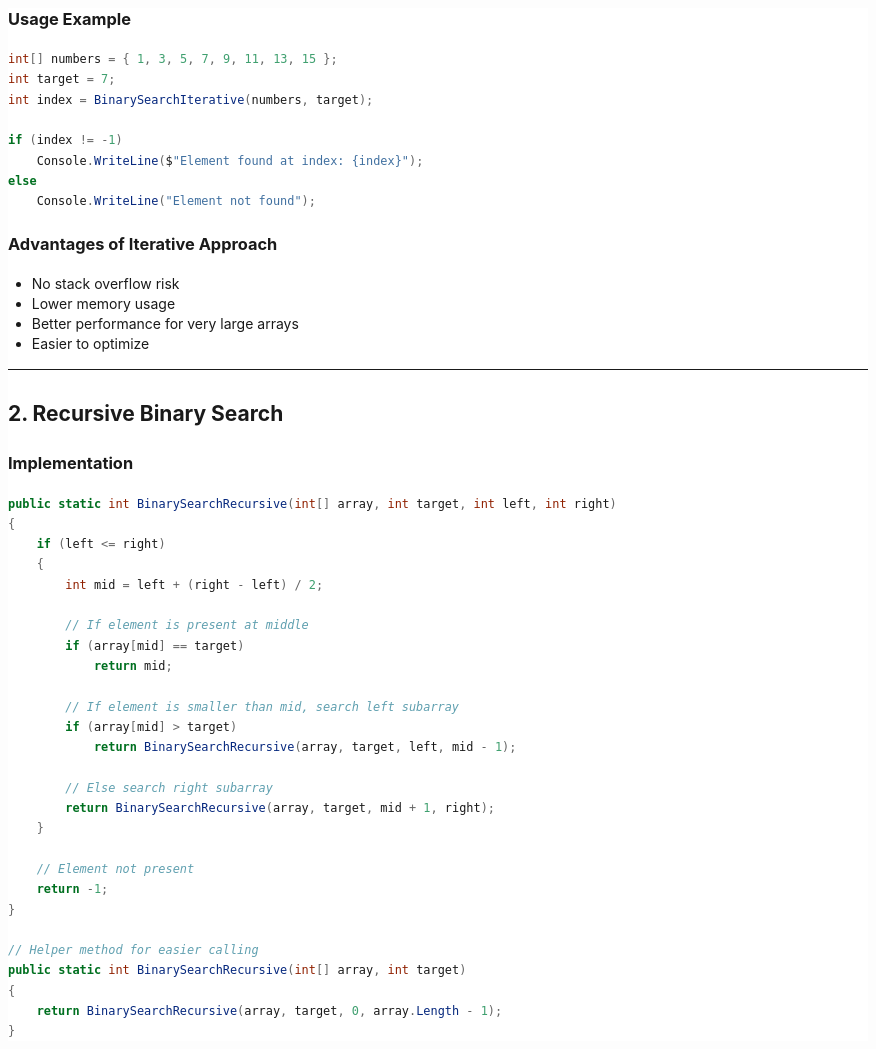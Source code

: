 ### Usage Example

```csharp
int[] numbers = { 1, 3, 5, 7, 9, 11, 13, 15 };
int target = 7;
int index = BinarySearchIterative(numbers, target);

if (index != -1)
    Console.WriteLine($"Element found at index: {index}");
else
    Console.WriteLine("Element not found");
```

### Advantages of Iterative Approach

* No stack overflow risk
* Lower memory usage
* Better performance for very large arrays
* Easier to optimize

---

## 2. Recursive Binary Search

### Implementation

```csharp
public static int BinarySearchRecursive(int[] array, int target, int left, int right)
{
    if (left <= right)
    {
        int mid = left + (right - left) / 2;

        // If element is present at middle
        if (array[mid] == target)
            return mid;

        // If element is smaller than mid, search left subarray
        if (array[mid] > target)
            return BinarySearchRecursive(array, target, left, mid - 1);

        // Else search right subarray
        return BinarySearchRecursive(array, target, mid + 1, right);
    }

    // Element not present
    return -1;
}

// Helper method for easier calling
public static int BinarySearchRecursive(int[] array, int target)
{
    return BinarySearchRecursive(array, target, 0, array.Length - 1);
}
```

